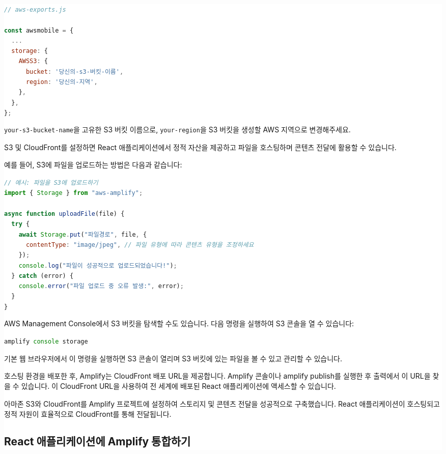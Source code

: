 ```js
// aws-exports.js

const awsmobile = {
  ...
  storage: {
    AWSS3: {
      bucket: '당신의-s3-버킷-이름',
      region: '당신의-지역',
    },
  },
};
```

<div class="content-ad"></div>

`your-s3-bucket-name`을 고유한 S3 버킷 이름으로, `your-region`을 S3 버킷을 생성할 AWS 지역으로 변경해주세요.

S3 및 CloudFront를 설정하면 React 애플리케이션에서 정적 자산을 제공하고 파일을 호스팅하며 콘텐츠 전달에 활용할 수 있습니다.

예를 들어, S3에 파일을 업로드하는 방법은 다음과 같습니다:

```js
// 예시: 파일을 S3에 업로드하기
import { Storage } from "aws-amplify";

async function uploadFile(file) {
  try {
    await Storage.put("파일경로", file, {
      contentType: "image/jpeg", // 파일 유형에 따라 콘텐츠 유형을 조정하세요
    });
    console.log("파일이 성공적으로 업로드되었습니다!");
  } catch (error) {
    console.error("파일 업로드 중 오류 발생:", error);
  }
}
```

<div class="content-ad"></div>

AWS Management Console에서 S3 버킷을 탐색할 수도 있습니다. 다음 명령을 실행하여 S3 콘솔을 열 수 있습니다:

```js
amplify console storage
```

기본 웹 브라우저에서 이 명령을 실행하면 S3 콘솔이 열리며 S3 버킷에 있는 파일을 볼 수 있고 관리할 수 있습니다.

호스팅 환경을 배포한 후, Amplify는 CloudFront 배포 URL을 제공합니다. Amplify 콘솔이나 amplify publish를 실행한 후 출력에서 이 URL을 찾을 수 있습니다. 이 CloudFront URL을 사용하여 전 세계에 배포된 React 애플리케이션에 액세스할 수 있습니다.

<div class="content-ad"></div>

아마존 S3와 CloudFront를 Amplify 프로젝트에 설정하여 스토리지 및 콘텐츠 전달을 성공적으로 구축했습니다. React 애플리케이션이 호스팅되고 정적 자원이 효율적으로 CloudFront를 통해 전달됩니다.

## React 애플리케이션에 Amplify 통합하기
